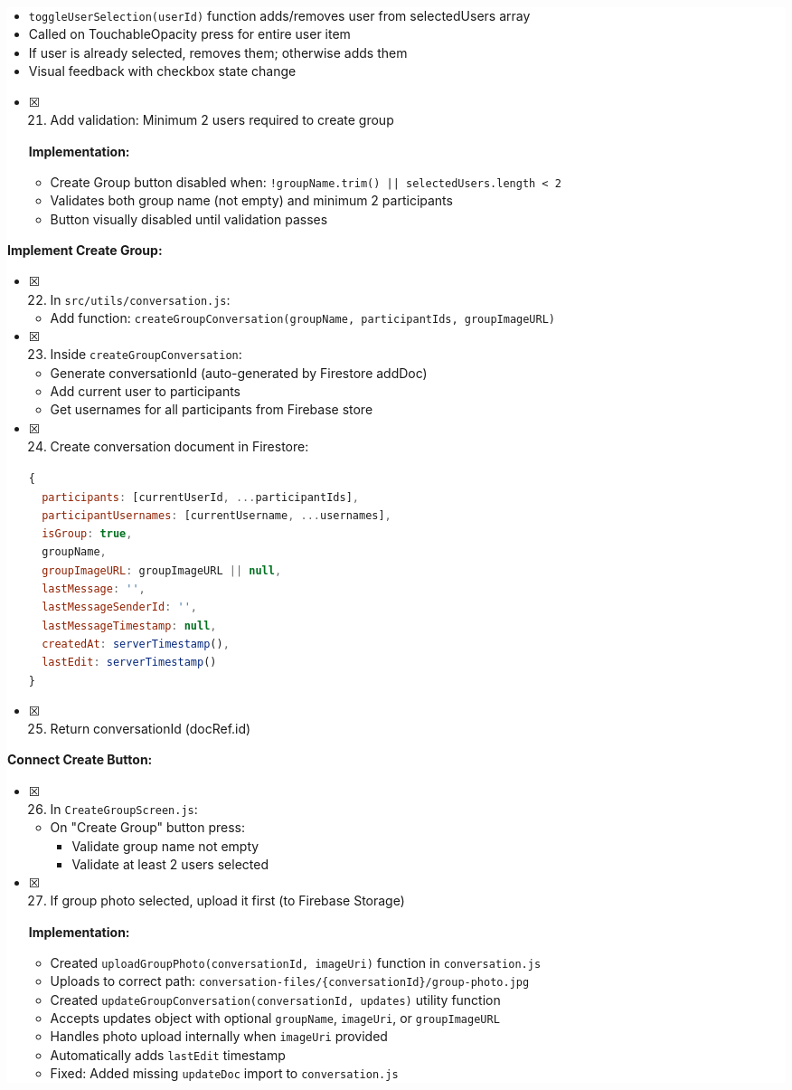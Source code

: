   - `toggleUserSelection(userId)` function adds/removes user from selectedUsers array
  - Called on TouchableOpacity press for entire user item
  - If user is already selected, removes them; otherwise adds them
  - Visual feedback with checkbox state change

- [x] 21. Add validation: Minimum 2 users required to create group

  **Implementation:**

  - Create Group button disabled when: `!groupName.trim() || selectedUsers.length < 2`
  - Validates both group name (not empty) and minimum 2 participants
  - Button visually disabled until validation passes

**Implement Create Group:**

- [x] 22. In `src/utils/conversation.js`:

  - Add function: `createGroupConversation(groupName, participantIds, groupImageURL)`

- [x] 23. Inside `createGroupConversation`:

  - Generate conversationId (auto-generated by Firestore addDoc)
  - Add current user to participants
  - Get usernames for all participants from Firebase store

- [x] 24. Create conversation document in Firestore:

  ```javascript
  {
    participants: [currentUserId, ...participantIds],
    participantUsernames: [currentUsername, ...usernames],
    isGroup: true,
    groupName,
    groupImageURL: groupImageURL || null,
    lastMessage: '',
    lastMessageSenderId: '',
    lastMessageTimestamp: null,
    createdAt: serverTimestamp(),
    lastEdit: serverTimestamp()
  }
  ```

- [x] 25. Return conversationId (docRef.id)

**Connect Create Button:**

- [x] 26. In `CreateGroupScreen.js`:

  - On "Create Group" button press:
    - Validate group name not empty
    - Validate at least 2 users selected

- [x] 27. If group photo selected, upload it first (to Firebase Storage)

  **Implementation:**

  - Created `uploadGroupPhoto(conversationId, imageUri)` function in `conversation.js`
  - Uploads to correct path: `conversation-files/{conversationId}/group-photo.jpg`
  - Created `updateGroupConversation(conversationId, updates)` utility function
  - Accepts updates object with optional `groupName`, `imageUri`, or `groupImageURL`
  - Handles photo upload internally when `imageUri` provided
  - Automatically adds `lastEdit` timestamp
  - Fixed: Added missing `updateDoc` import to `conversation.js`
